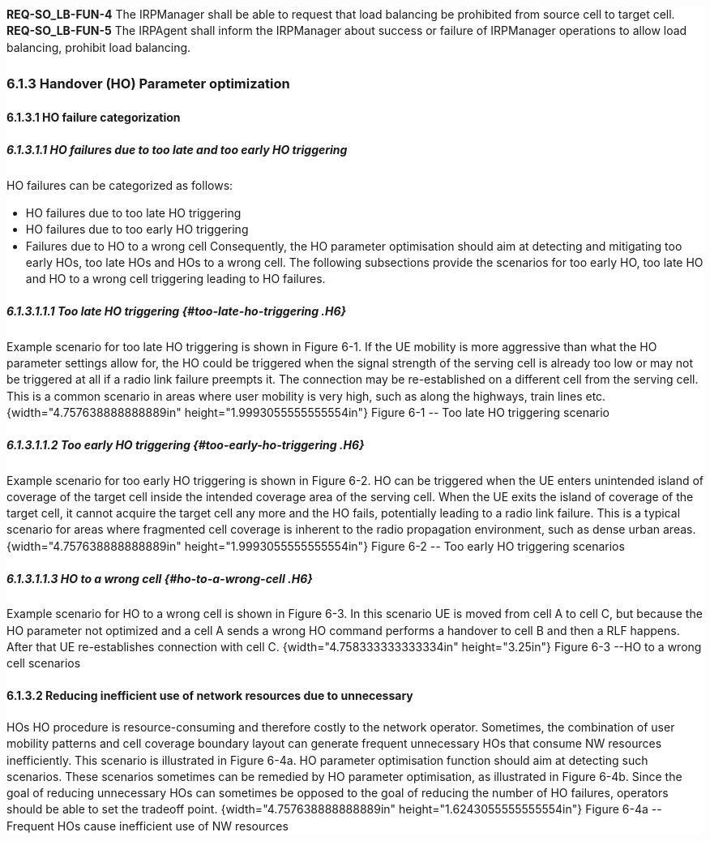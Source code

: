 **REQ-SO_LB-FUN-4** The IRPManager shall be able to request that load
balancing be prohibited from source cell to target cell.
**REQ-SO_LB-FUN-5** The IRPAgent shall inform the IRPManager about success or
failure of IRPManager operations to allow load balancing, prohibit load
balancing.
### 6.1.3 Handover (HO) Parameter optimization
#### 6.1.3.1 HO failure categorization
##### 6.1.3.1.1 HO failures due to too late and too early HO triggering
HO failures can be categorized as follows:
  * HO failures due to too late HO triggering
  * HO failures due to too early HO triggering
  * Failures due to HO to a wrong cell
Consequently, the HO parameter optimisation should aim at detecting and
mitigating too early HOs, too late HOs and HOs to a wrong cell. The following
subsections provide the scenarios for too early HO, too late HO and HO to a
wrong cell triggering leading to HO failures.
##### 6.1.3.1.1.1 Too late HO triggering {#too-late-ho-triggering .H6}
Example scenario for too late HO triggering is shown in Figure 6-1. If the UE
mobility is more aggressive than what the HO parameter settings allow for, the
HO could be triggered when the signal strength of the serving cell is already
too low or may not be triggered at all if a radio link failure preempts it.
The connection may be re-established on a different cell from the serving
cell. This is a common scenario in areas where user mobility is very high,
such as along the highways, train lines etc.
{width="4.757638888888889in" height="1.9993055555555554in"}
Figure 6-1 -- Too late HO triggering scenario
##### 6.1.3.1.1.2 Too early HO triggering {#too-early-ho-triggering .H6}
Example scenario for too early HO triggering is shown in Figure 6-2. HO can be
triggered when the UE enters unintended island of coverage of the target cell
inside the intended coverage area of the serving cell. When the UE exits the
island of coverage of the target cell, it cannot acquire the target cell any
more and the HO fails, potentially leading to a radio link failure. This is a
typical scenario for areas where fragmented cell coverage is inherent to the
radio propagation environment, such as dense urban areas.
{width="4.757638888888889in" height="1.9993055555555554in"}
Figure 6-2 -- Too early HO triggering scenarios
##### 6.1.3.1.1.3 HO to a wrong cell {#ho-to-a-wrong-cell .H6}
Example scenario for HO to a wrong cell is shown in Figure 6-3. In this
scenario UE is moved from cell A to cell C, but because the HO parameter not
optimized and a cell A sends a wrong HO command performs a handover to cell B
and then a RLF happens. After that UE re-establishes connection with cell C.
{width="4.758333333333334in" height="3.25in"}
Figure 6-3 --HO to a wrong cell scenarios
#### 6.1.3.2 Reducing inefficient use of network resources due to unnecessary
HOs
HO procedure is resource-consuming and therefore costly to the network
operator. Sometimes, the combination of user mobility patterns and cell
coverage boundary layout can generate frequent unnecessary HOs that consume NW
resources inefficiently. This scenario is illustrated in Figure 6-4a. HO
parameter optimisation function should aim at detecting such scenarios. These
scenarios sometimes can be remedied by HO parameter optimisation, as
illustrated in Figure 6-4b. Since the goal of reducing unnecessary HOs can
sometimes be opposed to the goal of reducing the number of HO failures,
operators should be able to set the tradeoff point.
{width="4.757638888888889in" height="1.6243055555555554in"}
Figure 6-4a -- Frequent HOs cause inefficient use of NW resources